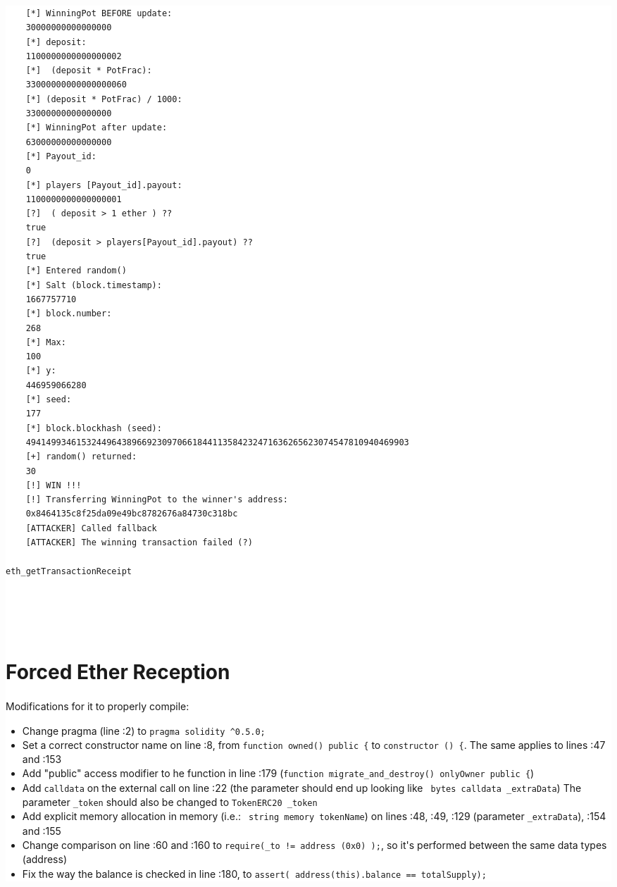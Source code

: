 ```
    [*] WinningPot BEFORE update:
    30000000000000000
    [*] deposit:
    1100000000000000002
    [*]  (deposit * PotFrac):
    33000000000000000060
    [*] (deposit * PotFrac) / 1000:
    33000000000000000
    [*] WinningPot after update:
    63000000000000000
    [*] Payout_id:
    0
    [*] players [Payout_id].payout:
    1100000000000000001
    [?]  ( deposit > 1 ether ) ??
    true
    [?]  (deposit > players[Payout_id].payout) ??
    true
    [*] Entered random()
    [*] Salt (block.timestamp):
    1667757710
    [*] block.number:
    268
    [*] Max:
    100
    [*] y:
    446959066280
    [*] seed:
    177
    [*] block.blockhash (seed):
    4941499346153244964389669230970661844113584232471636265623074547810940469903
    [+] random() returned:
    30
    [!] WIN !!!
    [!] Transferring WinningPot to the winner's address:
    0x8464135c8f25da09e49bc8782676a84730c318bc
    [ATTACKER] Called fallback
    [ATTACKER] The winning transaction failed (?)

eth_getTransactionReceipt
```

<br/>
<br/>
<br/>

# Forced Ether Reception

Modifications for it to properly compile:
  - Change pragma (line :2) to `pragma solidity ^0.5.0;`
  - Set a correct constructor name on line :8, from `function owned() public {` to `constructor () {`. The same applies to lines :47 and :153
  - Add "public" access modifier to he function in line :179 (`function migrate_and_destroy() onlyOwner public {`)
  - Add `calldata` on the external call on line :22 (the parameter should end up looking like ` bytes calldata _extraData`)
        The parameter `_token` should also be changed to `TokenERC20 _token`
  - Add explicit memory allocation in memory  (i.e.: ` string memory tokenName`) on lines :48, :49, :129 (parameter `_extraData`), :154 and :155
  - Change comparison on line :60 and :160 to `require(_to != address (0x0) );`, so it's performed between the same data types (address)
  - Fix the way the balance is checked in line :180, to `assert( address(this).balance == totalSupply);`